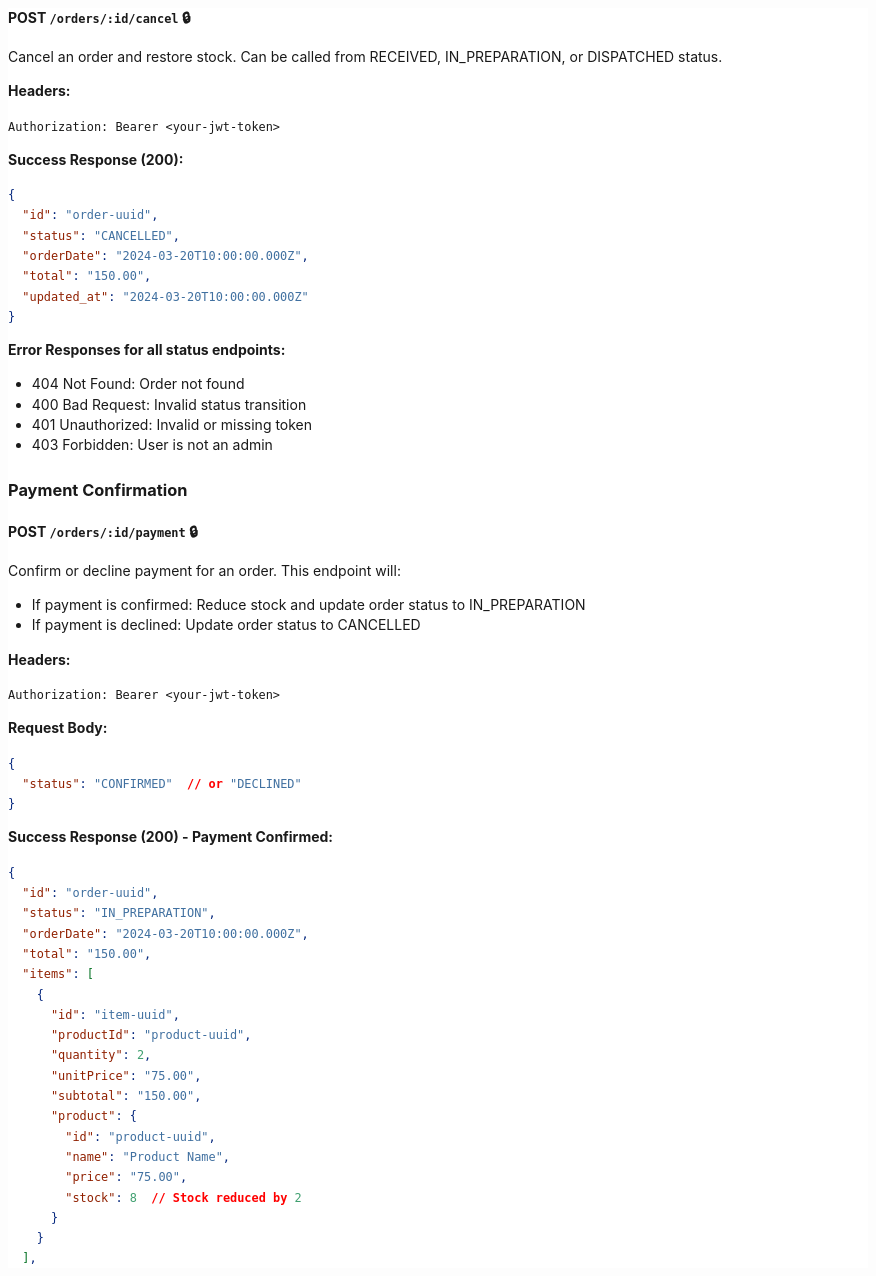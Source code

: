 #### POST `/orders/:id/cancel` 🔒
Cancel an order and restore stock. Can be called from RECEIVED, IN_PREPARATION, or DISPATCHED status.

**Headers:**
```
Authorization: Bearer <your-jwt-token>
```

**Success Response (200):**
```json
{
  "id": "order-uuid",
  "status": "CANCELLED",
  "orderDate": "2024-03-20T10:00:00.000Z",
  "total": "150.00",
  "updated_at": "2024-03-20T10:00:00.000Z"
}
```

**Error Responses for all status endpoints:**
- 404 Not Found: Order not found
- 400 Bad Request: Invalid status transition
- 401 Unauthorized: Invalid or missing token
- 403 Forbidden: User is not an admin

### Payment Confirmation

#### POST `/orders/:id/payment` 🔒
Confirm or decline payment for an order. This endpoint will:
- If payment is confirmed: Reduce stock and update order status to IN_PREPARATION
- If payment is declined: Update order status to CANCELLED

**Headers:**
```
Authorization: Bearer <your-jwt-token>
```

**Request Body:**
```json
{
  "status": "CONFIRMED"  // or "DECLINED"
}
```

**Success Response (200) - Payment Confirmed:**
```json
{
  "id": "order-uuid",
  "status": "IN_PREPARATION",
  "orderDate": "2024-03-20T10:00:00.000Z",
  "total": "150.00",
  "items": [
    {
      "id": "item-uuid",
      "productId": "product-uuid",
      "quantity": 2,
      "unitPrice": "75.00",
      "subtotal": "150.00",
      "product": {
        "id": "product-uuid",
        "name": "Product Name",
        "price": "75.00",
        "stock": 8  // Stock reduced by 2
      }
    }
  ],
```